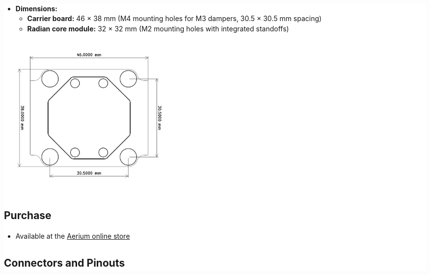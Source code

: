 - **Dimensions:**
  - **Carrier board:** 46 × 38 mm (M4 mounting holes for M3 dampers, 30.5 × 30.5 mm spacing)  
  - **Radian core module:** 32 × 32 mm (M2 mounting holes with integrated standoffs)

<img src="Aerium-Radian-F405-Dimensions.jpg" width="40%" alt="Radian Dimensions">

## Purchase

- Available at the [Aerium online store](https://www.aerium.co.il/product-page/radian)

## Connectors and Pinouts
